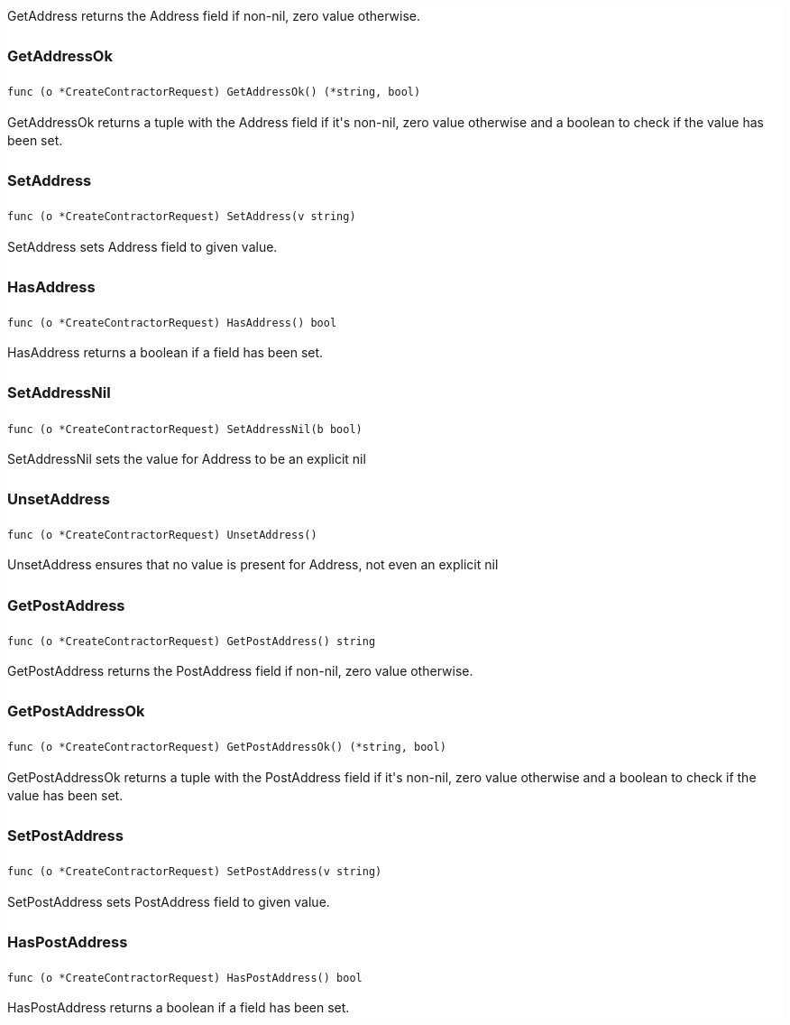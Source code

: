 GetAddress returns the Address field if non-nil, zero value otherwise.

### GetAddressOk

`func (o *CreateContractorRequest) GetAddressOk() (*string, bool)`

GetAddressOk returns a tuple with the Address field if it's non-nil, zero value otherwise
and a boolean to check if the value has been set.

### SetAddress

`func (o *CreateContractorRequest) SetAddress(v string)`

SetAddress sets Address field to given value.

### HasAddress

`func (o *CreateContractorRequest) HasAddress() bool`

HasAddress returns a boolean if a field has been set.

### SetAddressNil

`func (o *CreateContractorRequest) SetAddressNil(b bool)`

 SetAddressNil sets the value for Address to be an explicit nil

### UnsetAddress
`func (o *CreateContractorRequest) UnsetAddress()`

UnsetAddress ensures that no value is present for Address, not even an explicit nil
### GetPostAddress

`func (o *CreateContractorRequest) GetPostAddress() string`

GetPostAddress returns the PostAddress field if non-nil, zero value otherwise.

### GetPostAddressOk

`func (o *CreateContractorRequest) GetPostAddressOk() (*string, bool)`

GetPostAddressOk returns a tuple with the PostAddress field if it's non-nil, zero value otherwise
and a boolean to check if the value has been set.

### SetPostAddress

`func (o *CreateContractorRequest) SetPostAddress(v string)`

SetPostAddress sets PostAddress field to given value.

### HasPostAddress

`func (o *CreateContractorRequest) HasPostAddress() bool`

HasPostAddress returns a boolean if a field has been set.
